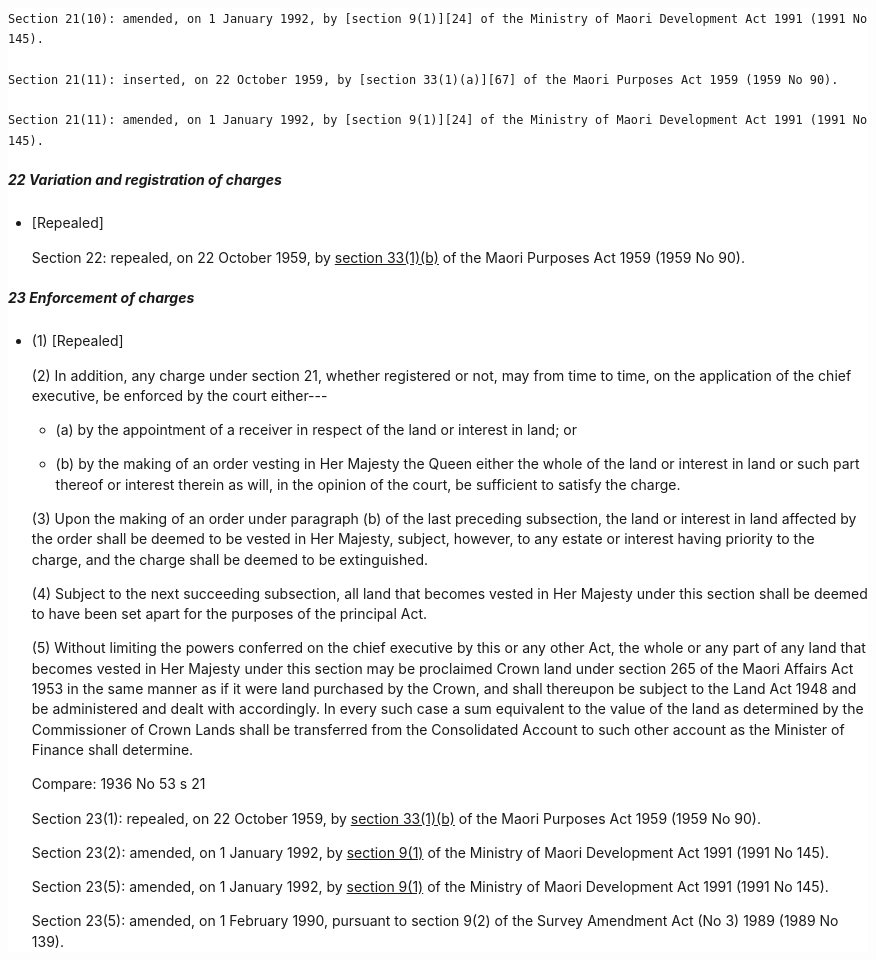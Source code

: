     Section 21(10): amended, on 1 January 1992, by [section 9(1)][24] of the Ministry of Maori Development Act 1991 (1991 No 145).
    
    Section 21(11): inserted, on 22 October 1959, by [section 33(1)(a)][67] of the Maori Purposes Act 1959 (1959 No 90).
    
    Section 21(11): amended, on 1 January 1992, by [section 9(1)][24] of the Ministry of Maori Development Act 1991 (1991 No 145).

##### 22 Variation and registration of charges
    
*   \[Repealed\]
    
    Section 22: repealed, on 22 October 1959, by [section 33(1)(b)][67] of the Maori Purposes Act 1959 (1959 No 90).

##### 23 Enforcement of charges
    
*   (1) \[Repealed\]
    
    (2) In addition, any charge under section 21, whether registered or not, may from time to time, on the application of the chief executive, be enforced by the court either---
        
    *   (a) by the appointment of a receiver in respect of the land or interest in land; or
    
    *   (b) by the making of an order vesting in Her Majesty the Queen either the whole of the land or interest in land or such part thereof or interest therein as will, in the opinion of the court, be sufficient to satisfy the charge.
    
    (3) Upon the making of an order under paragraph (b) of the last preceding subsection, the land or interest in land affected by the order shall be deemed to be vested in Her Majesty, subject, however, to any estate or interest having priority to the charge, and the charge shall be deemed to be extinguished.
    
    (4) Subject to the next succeeding subsection, all land that becomes vested in Her Majesty under this section shall be deemed to have been set apart for the purposes of the principal Act.
    
    (5) Without limiting the powers conferred on the chief executive by this or any other Act, the whole or any part of any land that becomes vested in Her Majesty under this section may be proclaimed Crown land under section 265 of the Maori Affairs Act 1953 in the same manner as if it were land purchased by the Crown, and shall thereupon be subject to the Land Act 1948 and be administered and dealt with accordingly. In every such case a sum equivalent to the value of the land as determined by the Commissioner of Crown Lands shall be transferred from the Consolidated Account to such other account as the Minister of Finance shall determine.
    
    Compare: 1936 No 53 s 21
    
    Section 23(1): repealed, on 22 October 1959, by [section 33(1)(b)][67] of the Maori Purposes Act 1959 (1959 No 90).
    
    Section 23(2): amended, on 1 January 1992, by [section 9(1)][24] of the Ministry of Maori Development Act 1991 (1991 No 145).
    
    Section 23(5): amended, on 1 January 1992, by [section 9(1)][24] of the Ministry of Maori Development Act 1991 (1991 No 145).
    
    Section 23(5): amended, on 1 February 1990, pursuant to section 9(2) of the Survey Amendment Act (No 3) 1989 (1989 No 139).
    

[0]: http://www.legislation.govt.nz/act/public/1935/0034/latest/link.aspx?id=DLM245855
[1]: http://www.legislation.govt.nz/act/public/1935/0034/latest/link.aspx?id=DLM195466
[2]: http://www.legislation.govt.nz/act/public/1935/0034/latest/whole.html#DLM219029
[3]: http://www.legislation.govt.nz/act/public/1935/0034/latest/whole.html#DLM219031
[4]: http://www.legislation.govt.nz/act/public/1935/0034/latest/whole.html#DLM219032
[5]: http://www.legislation.govt.nz/act/public/1935/0034/latest/whole.html#DLM219051
[6]: http://www.legislation.govt.nz/act/public/1935/0034/latest/whole.html#DLM219055
[7]: http://www.legislation.govt.nz/act/public/1935/0034/latest/whole.html#DLM219060
[8]: http://www.legislation.govt.nz/act/public/1935/0034/latest/whole.html#DLM219062
[9]: http://www.legislation.govt.nz/act/public/1935/0034/latest/whole.html#DLM219064
[10]: http://www.legislation.govt.nz/act/public/1935/0034/latest/whole.html#DLM219069
[11]: http://www.legislation.govt.nz/act/public/1935/0034/latest/whole.html#DLM219072
[12]: http://www.legislation.govt.nz/act/public/1935/0034/latest/whole.html#DLM219074
[13]: http://www.legislation.govt.nz/act/public/1935/0034/latest/whole.html#DLM219077
[14]: http://www.legislation.govt.nz/act/public/1935/0034/latest/whole.html#DLM219081
[15]: http://www.legislation.govt.nz/act/public/1935/0034/latest/whole.html#DLM219084
[16]: http://www.legislation.govt.nz/act/public/1935/0034/latest/whole.html#DLM219087
[17]: http://www.legislation.govt.nz/act/public/1935/0034/latest/whole.html#DLM219091
[18]: http://www.legislation.govt.nz/act/public/1935/0034/latest/whole.html#DLM219094
[19]: http://www.legislation.govt.nz/act/public/1935/0034/latest/whole.html#DLM219097
[20]: http://www.legislation.govt.nz/act/public/1935/0034/latest/whole.html#DLM219501
[21]: http://www.legislation.govt.nz/act/public/1935/0034/latest/whole.html#DLM219503
[22]: http://www.legislation.govt.nz/act/public/1935/0034/latest/whole.html#DLM219505
[23]: http://www.legislation.govt.nz/act/public/1935/0034/latest/link.aspx?id=DLM170441
[24]: http://www.legislation.govt.nz/act/public/1935/0034/latest/link.aspx?id=DLM257786
[25]: http://www.legislation.govt.nz/act/public/1935/0034/latest/link.aspx?id=DLM293026
[26]: http://www.legislation.govt.nz/act/public/1935/0034/latest/link.aspx?id=DLM245856
[27]: http://www.legislation.govt.nz/act/public/1935/0034/latest/link.aspx?id=DLM245843
[28]: http://www.legislation.govt.nz/act/public/1935/0034/latest/link.aspx?id=DLM394010
[29]: http://www.legislation.govt.nz/act/public/1935/0034/latest/link.aspx?id=DLM9058
[30]: http://www.legislation.govt.nz/act/public/1935/0034/latest/link.aspx?id=DLM224944
[31]: http://www.legislation.govt.nz/act/public/1935/0034/latest/link.aspx?id=DLM385503
[32]: http://www.legislation.govt.nz/act/public/1935/0034/latest/link.aspx?id=DLM289881
[33]: http://www.legislation.govt.nz/act/public/1935/0034/latest/link.aspx?id=DLM124529
[34]: http://www.legislation.govt.nz/act/public/1935/0034/latest/link.aspx?id=DLM224970
[35]: http://www.legislation.govt.nz/act/public/1935/0034/latest/link.aspx?id=DLM411832
[36]: http://www.legislation.govt.nz/act/public/1935/0034/latest/link.aspx?id=DLM269649
[37]: http://www.legislation.govt.nz/act/public/1935/0034/latest/link.aspx?id=DLM96736
[38]: http://www.legislation.govt.nz/act/public/1935/0034/latest/link.aspx?id=DLM324001
[39]: http://www.legislation.govt.nz/act/public/1935/0034/latest/link.aspx?id=DLM310732
[40]: http://www.legislation.govt.nz/act/public/1935/0034/latest/link.aspx?id=DLM163175
[41]: http://www.legislation.govt.nz/act/public/1935/0034/latest/link.aspx?id=DLM969624
[42]: http://www.legislation.govt.nz/act/public/1935/0034/latest/link.aspx?id=DLM374006
[43]: http://www.legislation.govt.nz/act/public/1935/0034/latest/link.aspx?id=DLM969644
[44]: http://www.legislation.govt.nz/act/public/1935/0034/latest/link.aspx?id=DLM3360067
[45]: http://www.legislation.govt.nz/act/public/1935/0034/latest/link.aspx?id=DLM3360714
[46]: http://www.legislation.govt.nz/act/public/1935/0034/latest/link.aspx?id=DLM374007
[47]: http://www.legislation.govt.nz/act/public/1935/0034/latest/link.aspx?id=DLM224191
[48]: http://www.legislation.govt.nz/act/public/1935/0034/latest/link.aspx?id=DLM396102
[49]: http://www.legislation.govt.nz/act/public/1935/0034/latest/link.aspx?id=DLM411124
[50]: http://www.legislation.govt.nz/act/public/1935/0034/latest/link.aspx?id=DLM338474
[51]: http://www.legislation.govt.nz/act/public/1935/0034/latest/link.aspx?id=DLM324002
[52]: http://www.legislation.govt.nz/act/public/1935/0034/latest/link.aspx?id=DLM396805
[53]: http://www.legislation.govt.nz/act/public/1935/0034/latest/link.aspx?id=DLM266684
[54]: http://www.legislation.govt.nz/act/public/1935/0034/latest/link.aspx?id=DLM130375
[55]: http://www.legislation.govt.nz/act/public/1935/0034/latest/link.aspx?id=DLM58277
[56]: http://www.legislation.govt.nz/act/public/1935/0034/latest/link.aspx?id=DLM385504
[57]: http://www.legislation.govt.nz/act/public/1935/0034/latest/link.aspx?id=DLM219077
[58]: http://www.legislation.govt.nz/act/public/1935/0034/latest/link.aspx?id=DLM333795
[59]: http://www.legislation.govt.nz/act/public/1935/0034/latest/link.aspx?id=DLM272483
[60]: http://www.legislation.govt.nz/act/public/1935/0034/latest/link.aspx?id=DLM239716
[61]: http://www.legislation.govt.nz/act/public/1935/0034/latest/link.aspx?id=DLM437772
[62]: http://www.legislation.govt.nz/act/public/1935/0034/latest/link.aspx?id=DLM325991
[63]: http://www.legislation.govt.nz/act/public/1935/0034/latest/link.aspx?id=DLM430441
[64]: http://www.legislation.govt.nz/act/public/1935/0034/latest/link.aspx?id=DLM245847
[65]: http://www.legislation.govt.nz/act/public/1935/0034/latest/link.aspx?id=DLM440504
[66]: http://www.legislation.govt.nz/act/public/1935/0034/latest/link.aspx?id=DLM234197
[67]: http://www.legislation.govt.nz/act/public/1935/0034/latest/link.aspx?id=DLM324003
[68]: http://www.legislation.govt.nz/act/public/1935/0034/latest/link.aspx?id=DLM253252
[69]: http://www.legislation.govt.nz/act/public/1935/0034/latest/link.aspx?id=DLM29377
[70]: http://www.legislation.govt.nz/act/public/1935/0034/latest/link.aspx?id=DLM287726
[71]: http://www.pco.parliament.govt.nz/reprints/
[72]: http://www.legislation.govt.nz/act/public/1935/0034/latest/link.aspx?id=DLM195439
[73]: http://www.pco.parliament.govt.nz/editorial-conventions/
[74]: http://www.legislation.govt.nz/act/public/1935/0034/latest/link.aspx?id=DLM195468
[75]: http://www.legislation.govt.nz/act/public/1935/0034/latest/link.aspx?id=DLM195470